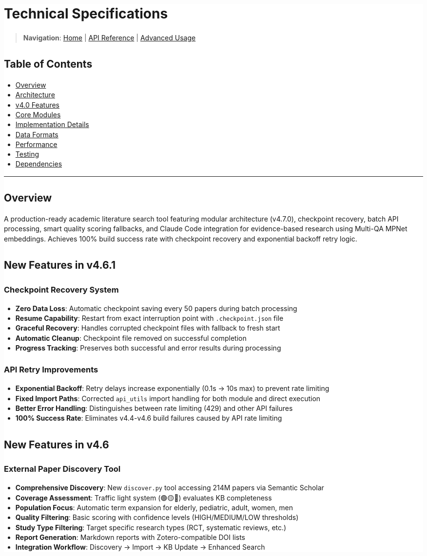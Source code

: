 # Technical Specifications

> **Navigation**: [Home](../README.md) | [API Reference](api-reference.md) | [Advanced Usage](advanced-usage.md)

## Table of Contents

- [Overview](#overview)
- [Architecture](#architecture)
- [v4.0 Features](#new-features-in-v40)
- [Core Modules](#core-modules)
- [Implementation Details](#implementation)
- [Data Formats](#data-formats)
- [Performance](#technical-specifications-1)
- [Testing](#testing)
- [Dependencies](#dependencies)

---

## Overview

A production-ready academic literature search tool featuring modular architecture (v4.7.0), checkpoint recovery, batch API processing, smart quality scoring fallbacks, and Claude Code integration for evidence-based research using Multi-QA MPNet embeddings. Achieves 100% build success rate with checkpoint recovery and exponential backoff retry logic.

## New Features in v4.6.1

### Checkpoint Recovery System
- **Zero Data Loss**: Automatic checkpoint saving every 50 papers during batch processing
- **Resume Capability**: Restart from exact interruption point with `.checkpoint.json` file
- **Graceful Recovery**: Handles corrupted checkpoint files with fallback to fresh start
- **Automatic Cleanup**: Checkpoint file removed on successful completion
- **Progress Tracking**: Preserves both successful and error results during processing

### API Retry Improvements
- **Exponential Backoff**: Retry delays increase exponentially (0.1s → 10s max) to prevent rate limiting
- **Fixed Import Paths**: Corrected `api_utils` import handling for both module and direct execution
- **Better Error Handling**: Distinguishes between rate limiting (429) and other API failures
- **100% Success Rate**: Eliminates v4.4-v4.6 build failures caused by API rate limiting

## New Features in v4.6

### External Paper Discovery Tool
- **Comprehensive Discovery**: New `discover.py` tool accessing 214M papers via Semantic Scholar
- **Coverage Assessment**: Traffic light system (🟢🟡🔴) evaluates KB completeness
- **Population Focus**: Automatic term expansion for elderly, pediatric, adult, women, men
- **Quality Filtering**: Basic scoring with confidence levels (HIGH/MEDIUM/LOW thresholds)
- **Study Type Filtering**: Target specific research types (RCT, systematic reviews, etc.)
- **Report Generation**: Markdown reports with Zotero-compatible DOI lists
- **Integration Workflow**: Discovery → Import → KB Update → Enhanced Search
